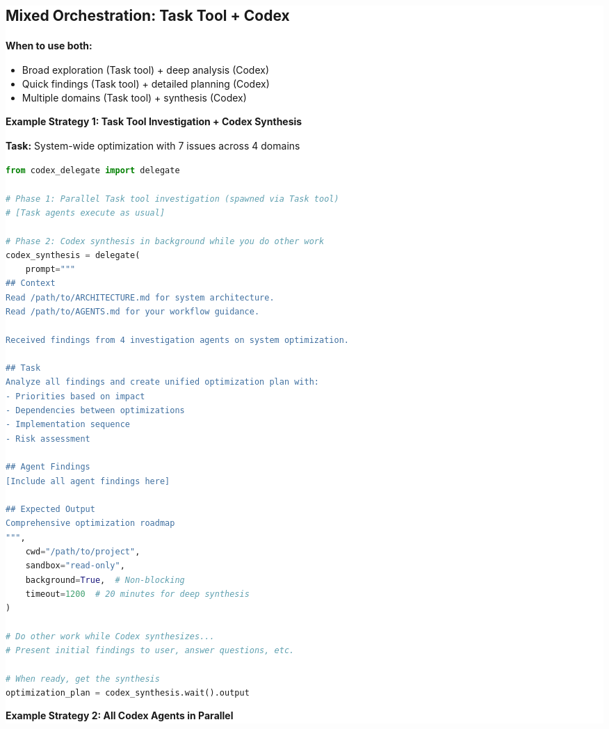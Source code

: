 ## Mixed Orchestration: Task Tool + Codex

**When to use both:**
- Broad exploration (Task tool) + deep analysis (Codex)
- Quick findings (Task tool) + detailed planning (Codex)
- Multiple domains (Task tool) + synthesis (Codex)

**Example Strategy 1: Task Tool Investigation + Codex Synthesis**

**Task:** System-wide optimization with 7 issues across 4 domains

```python
from codex_delegate import delegate

# Phase 1: Parallel Task tool investigation (spawned via Task tool)
# [Task agents execute as usual]

# Phase 2: Codex synthesis in background while you do other work
codex_synthesis = delegate(
    prompt="""
## Context
Read /path/to/ARCHITECTURE.md for system architecture.
Read /path/to/AGENTS.md for your workflow guidance.

Received findings from 4 investigation agents on system optimization.

## Task
Analyze all findings and create unified optimization plan with:
- Priorities based on impact
- Dependencies between optimizations
- Implementation sequence
- Risk assessment

## Agent Findings
[Include all agent findings here]

## Expected Output
Comprehensive optimization roadmap
""",
    cwd="/path/to/project",
    sandbox="read-only",
    background=True,  # Non-blocking
    timeout=1200  # 20 minutes for deep synthesis
)

# Do other work while Codex synthesizes...
# Present initial findings to user, answer questions, etc.

# When ready, get the synthesis
optimization_plan = codex_synthesis.wait().output
```

**Example Strategy 2: All Codex Agents in Parallel**
